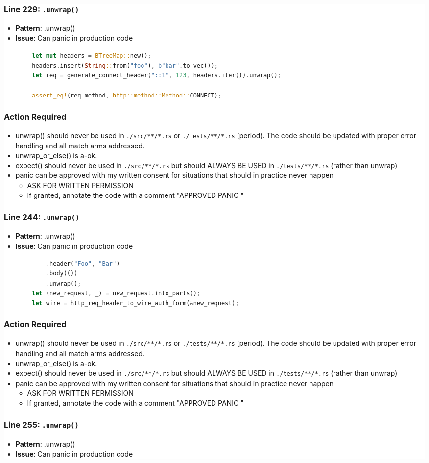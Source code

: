### Line 229: `.unwrap()`

- **Pattern**: .unwrap()
- **Issue**: Can panic in production code

```rust
        let mut headers = BTreeMap::new();
        headers.insert(String::from("foo"), b"bar".to_vec());
        let req = generate_connect_header("::1", 123, headers.iter()).unwrap();

        assert_eq!(req.method, http::method::Method::CONNECT);
```

### Action Required

- unwrap() should never be used in `./src/**/*.rs` or `./tests/**/*.rs` (period). The code should be updated with proper error handling and all match arms addressed.
- unwrap_or_else() is a-ok. 
- expect() should never be used in `./src/**/*.rs` but should ALWAYS BE USED in `./tests/**/*.rs` (rather than unwrap)
- panic can be approved with my written consent for situations that should in practice never happen  
  - ASK FOR WRITTEN PERMISSION
  - If granted, annotate the code with a comment "APPROVED PANIC "


### Line 244: `.unwrap()`

- **Pattern**: .unwrap()
- **Issue**: Can panic in production code

```rust
            .header("Foo", "Bar")
            .body(())
            .unwrap();
        let (new_request, _) = new_request.into_parts();
        let wire = http_req_header_to_wire_auth_form(&new_request);
```

### Action Required

- unwrap() should never be used in `./src/**/*.rs` or `./tests/**/*.rs` (period). The code should be updated with proper error handling and all match arms addressed.
- unwrap_or_else() is a-ok. 
- expect() should never be used in `./src/**/*.rs` but should ALWAYS BE USED in `./tests/**/*.rs` (rather than unwrap)
- panic can be approved with my written consent for situations that should in practice never happen  
  - ASK FOR WRITTEN PERMISSION
  - If granted, annotate the code with a comment "APPROVED PANIC "


### Line 255: `.unwrap()`

- **Pattern**: .unwrap()
- **Issue**: Can panic in production code
